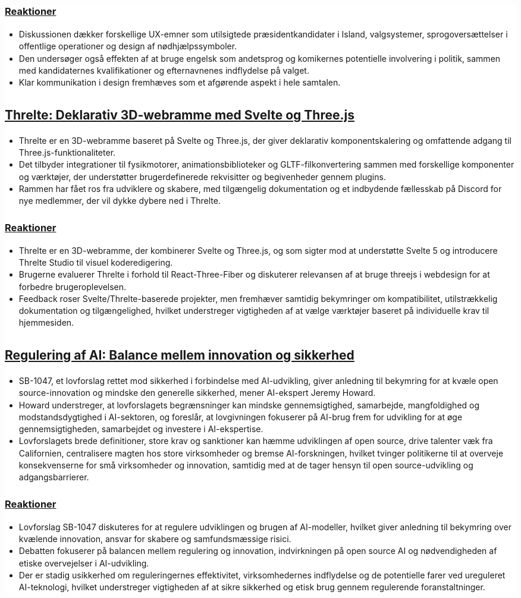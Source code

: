 ### [Reaktioner](https://news.ycombinator.com/item?id=40199713)

- Diskussionen dækker forskellige UX-emner som utilsigtede præsidentkandidater i Island, valgsystemer, sprogoversættelser i offentlige operationer og design af nødhjælpssymboler.
- Den undersøger også effekten af at bruge engelsk som andetsprog og komikernes potentielle involvering i politik, sammen med kandidaternes kvalifikationer og efternavnenes indflydelse på valget.
- Klar kommunikation i design fremhæves som et afgørende aspekt i hele samtalen.

## [Threlte: Deklarativ 3D-webramme med Svelte og Three.js](https://threlte.xyz/)

- Threlte er en 3D-webramme baseret på Svelte og Three.js, der giver deklarativ komponentskalering og omfattende adgang til Three.js-funktionaliteter.
- Det tilbyder integrationer til fysikmotorer, animationsbiblioteker og GLTF-filkonvertering sammen med forskellige komponenter og værktøjer, der understøtter brugerdefinerede rekvisitter og begivenheder gennem plugins.
- Rammen har fået ros fra udviklere og skabere, med tilgængelig dokumentation og et indbydende fællesskab på Discord for nye medlemmer, der vil dykke dybere ned i Threlte.

### [Reaktioner](https://news.ycombinator.com/item?id=40205509)

- Threlte er en 3D-webramme, der kombinerer Svelte og Three.js, og som sigter mod at understøtte Svelte 5 og introducere Threlte Studio til visuel koderedigering.
- Brugerne evaluerer Threlte i forhold til React-Three-Fiber og diskuterer relevansen af at bruge threejs i webdesign for at forbedre brugeroplevelsen.
- Feedback roser Svelte/Threlte-baserede projekter, men fremhæver samtidig bekymringer om kompatibilitet, utilstrækkelig dokumentation og tilgængelighed, hvilket understreger vigtigheden af at vælge værktøjer baseret på individuelle krav til hjemmesiden.

## [Regulering af AI: Balance mellem innovation og sikkerhed](https://www.answer.ai/posts/2024-04-29-sb1047.html)

- SB-1047, et lovforslag rettet mod sikkerhed i forbindelse med AI-udvikling, giver anledning til bekymring for at kvæle open source-innovation og mindske den generelle sikkerhed, mener AI-ekspert Jeremy Howard.
- Howard understreger, at lovforslagets begrænsninger kan mindske gennemsigtighed, samarbejde, mangfoldighed og modstandsdygtighed i AI-sektoren, og foreslår, at lovgivningen fokuserer på AI-brug frem for udvikling for at øge gennemsigtigheden, samarbejdet og investere i AI-ekspertise.
- Lovforslagets brede definitioner, store krav og sanktioner kan hæmme udviklingen af open source, drive talenter væk fra Californien, centralisere magten hos store virksomheder og bremse AI-forskningen, hvilket tvinger politikerne til at overveje konsekvenserne for små virksomheder og innovation, samtidig med at de tager hensyn til open source-udvikling og adgangsbarrierer.

### [Reaktioner](https://news.ycombinator.com/item?id=40198766)

- Lovforslag SB-1047 diskuteres for at regulere udviklingen og brugen af AI-modeller, hvilket giver anledning til bekymring over kvælende innovation, ansvar for skabere og samfundsmæssige risici.
- Debatten fokuserer på balancen mellem regulering og innovation, indvirkningen på open source AI og nødvendigheden af etiske overvejelser i AI-udvikling.
- Der er stadig usikkerhed om reguleringernes effektivitet, virksomhedernes indflydelse og de potentielle farer ved ureguleret AI-teknologi, hvilket understreger vigtigheden af at sikre sikkerhed og etisk brug gennem regulerende foranstaltninger.
